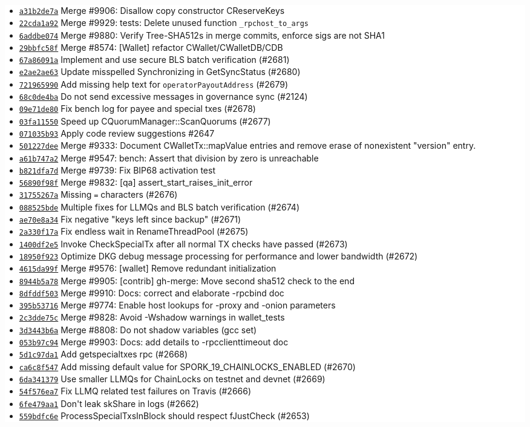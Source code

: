 - [`a31b2de7a`](https://github.com/cns/cns/commit/a31b2de7a) Merge #9906: Disallow copy constructor CReserveKeys
- [`22cda1a92`](https://github.com/cns/cns/commit/22cda1a92) Merge #9929: tests: Delete unused function `_rpchost_to_args`
- [`6addbe074`](https://github.com/cns/cns/commit/6addbe074) Merge #9880: Verify Tree-SHA512s in merge commits, enforce sigs are not SHA1
- [`29bbfc58f`](https://github.com/cns/cns/commit/29bbfc58f) Merge #8574: [Wallet] refactor CWallet/CWalletDB/CDB
- [`67a86091a`](https://github.com/cns/cns/commit/67a86091a) Implement and use secure BLS batch verification (#2681)
- [`e2ae2ae63`](https://github.com/cns/cns/commit/e2ae2ae63) Update misspelled Synchronizing in GetSyncStatus (#2680)
- [`721965990`](https://github.com/cns/cns/commit/721965990) Add missing help text for `operatorPayoutAddress` (#2679)
- [`68c0de4ba`](https://github.com/cns/cns/commit/68c0de4ba) Do not send excessive messages in governance sync (#2124)
- [`09e71de80`](https://github.com/cns/cns/commit/09e71de80) Fix bench log for payee and special txes (#2678)
- [`03fa11550`](https://github.com/cns/cns/commit/03fa11550) Speed up CQuorumManager::ScanQuorums (#2677)
- [`071035b93`](https://github.com/cns/cns/commit/071035b93) Apply code review suggestions #2647
- [`501227dee`](https://github.com/cns/cns/commit/501227dee) Merge #9333: Document CWalletTx::mapValue entries and remove erase of nonexistent "version" entry.
- [`a61b747a2`](https://github.com/cns/cns/commit/a61b747a2) Merge #9547: bench: Assert that division by zero is unreachable
- [`b821dfa7d`](https://github.com/cns/cns/commit/b821dfa7d) Merge #9739: Fix BIP68 activation test
- [`56890f98f`](https://github.com/cns/cns/commit/56890f98f) Merge #9832: [qa] assert_start_raises_init_error
- [`31755267a`](https://github.com/cns/cns/commit/31755267a) Missing `=` characters (#2676)
- [`088525bde`](https://github.com/cns/cns/commit/088525bde) Multiple fixes for LLMQs and BLS batch verification (#2674)
- [`ae70e8a34`](https://github.com/cns/cns/commit/ae70e8a34) Fix negative "keys left since backup" (#2671)
- [`2a330f17a`](https://github.com/cns/cns/commit/2a330f17a) Fix endless wait in RenameThreadPool (#2675)
- [`1400df2e5`](https://github.com/cns/cns/commit/1400df2e5) Invoke CheckSpecialTx after all normal TX checks have passed (#2673)
- [`18950f923`](https://github.com/cns/cns/commit/18950f923) Optimize DKG debug message processing for performance and lower bandwidth (#2672)
- [`4615da99f`](https://github.com/cns/cns/commit/4615da99f) Merge #9576: [wallet] Remove redundant initialization
- [`8944b5a78`](https://github.com/cns/cns/commit/8944b5a78) Merge #9905: [contrib] gh-merge: Move second sha512 check to the end
- [`8dfddf503`](https://github.com/cns/cns/commit/8dfddf503) Merge #9910: Docs: correct and elaborate -rpcbind doc
- [`395b53716`](https://github.com/cns/cns/commit/395b53716) Merge #9774: Enable host lookups for -proxy and -onion parameters
- [`2c3dde75c`](https://github.com/cns/cns/commit/2c3dde75c) Merge #9828: Avoid -Wshadow warnings in wallet_tests
- [`3d3443b6a`](https://github.com/cns/cns/commit/3d3443b6a) Merge #8808: Do not shadow variables (gcc set)
- [`053b97c94`](https://github.com/cns/cns/commit/053b97c94) Merge #9903: Docs: add details to -rpcclienttimeout doc
- [`5d1c97da1`](https://github.com/cns/cns/commit/5d1c97da1) Add getspecialtxes rpc (#2668)
- [`ca6c8f547`](https://github.com/cns/cns/commit/ca6c8f547) Add missing default value for SPORK_19_CHAINLOCKS_ENABLED (#2670)
- [`6da341379`](https://github.com/cns/cns/commit/6da341379) Use smaller LLMQs for ChainLocks on testnet and devnet (#2669)
- [`54f576ea7`](https://github.com/cns/cns/commit/54f576ea7) Fix LLMQ related test failures on Travis (#2666)
- [`6fe479aa1`](https://github.com/cns/cns/commit/6fe479aa1) Don't leak skShare in logs (#2662)
- [`559bdfc6e`](https://github.com/cns/cns/commit/559bdfc6e) ProcessSpecialTxsInBlock should respect fJustCheck (#2653)